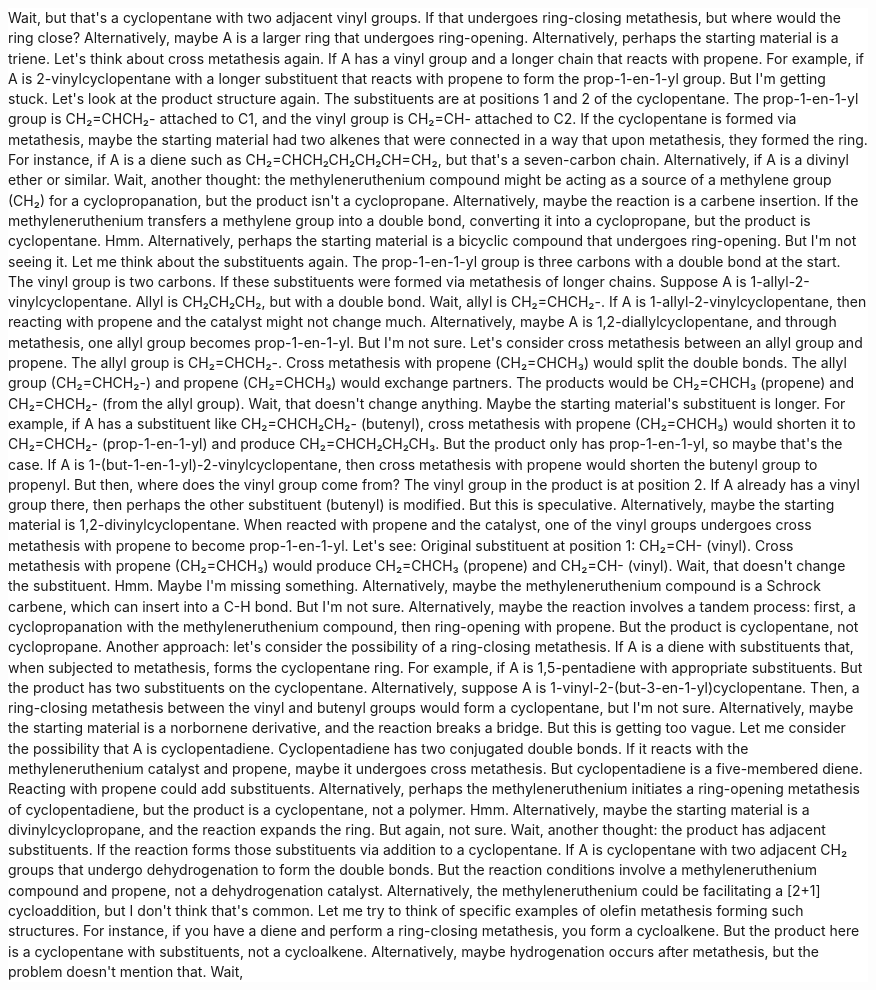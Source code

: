 Wait, but that's a cyclopentane with two adjacent vinyl groups. If that undergoes ring-closing metathesis, but where would the ring close? Alternatively, maybe A is a larger ring that undergoes ring-opening. Alternatively, perhaps the starting material is a triene. Let's think about cross metathesis again. If A has a vinyl group and a longer chain that reacts with propene. For example, if A is 2-vinylcyclopentane with a longer substituent that reacts with propene to form the prop-1-en-1-yl group. But I'm getting stuck. Let's look at the product structure again. The substituents are at positions 1 and 2 of the cyclopentane. The prop-1-en-1-yl group is CH₂=CHCH₂- attached to C1, and the vinyl group is CH₂=CH- attached to C2. If the cyclopentane is formed via metathesis, maybe the starting material had two alkenes that were connected in a way that upon metathesis, they formed the ring. For instance, if A is a diene such as CH₂=CHCH₂CH₂CH₂CH=CH₂, but that's a seven-carbon chain. Alternatively, if A is a divinyl ether or similar. Wait, another thought: the methyleneruthenium compound might be acting as a source of a methylene group (CH₂) for a cyclopropanation, but the product isn't a cyclopropane. Alternatively, maybe the reaction is a carbene insertion. If the methyleneruthenium transfers a methylene group into a double bond, converting it into a cyclopropane, but the product is cyclopentane. Hmm. Alternatively, perhaps the starting material is a bicyclic compound that undergoes ring-opening. But I'm not seeing it. Let me think about the substituents again. The prop-1-en-1-yl group is three carbons with a double bond at the start. The vinyl group is two carbons. If these substituents were formed via metathesis of longer chains. Suppose A is 1-allyl-2-vinylcyclopentane. Allyl is CH₂CH₂CH₂, but with a double bond. Wait, allyl is CH₂=CHCH₂-. If A is 1-allyl-2-vinylcyclopentane, then reacting with propene and the catalyst might not change much. Alternatively, maybe A is 1,2-diallylcyclopentane, and through metathesis, one allyl group becomes prop-1-en-1-yl. But I'm not sure. Let's consider cross metathesis between an allyl group and propene. The allyl group is CH₂=CHCH₂-. Cross metathesis with propene (CH₂=CHCH₃) would split the double bonds. The allyl group (CH₂=CHCH₂-) and propene (CH₂=CHCH₃) would exchange partners. The products would be CH₂=CHCH₃ (propene) and CH₂=CHCH₂- (from the allyl group). Wait, that doesn't change anything. Maybe the starting material's substituent is longer. For example, if A has a substituent like CH₂=CHCH₂CH₂- (butenyl), cross metathesis with propene (CH₂=CHCH₃) would shorten it to CH₂=CHCH₂- (prop-1-en-1-yl) and produce CH₂=CHCH₂CH₂CH₃. But the product only has prop-1-en-1-yl, so maybe that's the case. If A is 1-(but-1-en-1-yl)-2-vinylcyclopentane, then cross metathesis with propene would shorten the butenyl group to propenyl. But then, where does the vinyl group come from? The vinyl group in the product is at position 2. If A already has a vinyl group there, then perhaps the other substituent (butenyl) is modified. But this is speculative. Alternatively, maybe the starting material is 1,2-divinylcyclopentane. When reacted with propene and the catalyst, one of the vinyl groups undergoes cross metathesis with propene to become prop-1-en-1-yl. Let's see: Original substituent at position 1: CH₂=CH- (vinyl). Cross metathesis with propene (CH₂=CHCH₃) would produce CH₂=CHCH₃ (propene) and CH₂=CH- (vinyl). Wait, that doesn't change the substituent. Hmm. Maybe I'm missing something. Alternatively, maybe the methyleneruthenium compound is a Schrock carbene, which can insert into a C-H bond. But I'm not sure. Alternatively, maybe the reaction involves a tandem process: first, a cyclopropanation with the methyleneruthenium compound, then ring-opening with propene. But the product is cyclopentane, not cyclopropane. Another approach: let's consider the possibility of a ring-closing metathesis. If A is a diene with substituents that, when subjected to metathesis, forms the cyclopentane ring. For example, if A is 1,5-pentadiene with appropriate substituents. But the product has two substituents on the cyclopentane. Alternatively, suppose A is 1-vinyl-2-(but-3-en-1-yl)cyclopentane. Then, a ring-closing metathesis between the vinyl and butenyl groups would form a cyclopentane, but I'm not sure. Alternatively, maybe the starting material is a norbornene derivative, and the reaction breaks a bridge. But this is getting too vague. Let me consider the possibility that A is cyclopentadiene. Cyclopentadiene has two conjugated double bonds. If it reacts with the methyleneruthenium catalyst and propene, maybe it undergoes cross metathesis. But cyclopentadiene is a five-membered diene. Reacting with propene could add substituents. Alternatively, perhaps the methyleneruthenium initiates a ring-opening metathesis of cyclopentadiene, but the product is a cyclopentane, not a polymer. Hmm. Alternatively, maybe the starting material is a divinylcyclopropane, and the reaction expands the ring. But again, not sure. Wait, another thought: the product has adjacent substituents. If the reaction forms those substituents via addition to a cyclopentane. If A is cyclopentane with two adjacent CH₂ groups that undergo dehydrogenation to form the double bonds. But the reaction conditions involve a methyleneruthenium compound and propene, not a dehydrogenation catalyst. Alternatively, the methyleneruthenium could be facilitating a [2+1] cycloaddition, but I don't think that's common. Let me try to think of specific examples of olefin metathesis forming such structures. For instance, if you have a diene and perform a ring-closing metathesis, you form a cycloalkene. But the product here is a cyclopentane with substituents, not a cycloalkene. Alternatively, maybe hydrogenation occurs after metathesis, but the problem doesn't mention that. Wait,